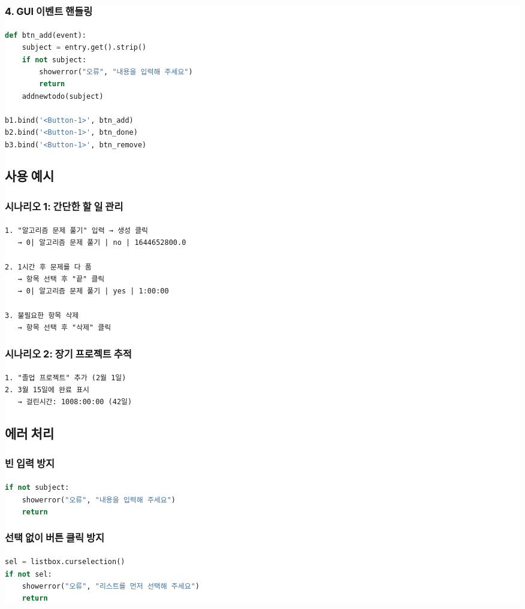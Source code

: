 ### 4. GUI 이벤트 핸들링

```python
def btn_add(event):
    subject = entry.get().strip()
    if not subject:
        showerror("오류", "내용을 입력해 주세요")
        return
    addnewtodo(subject)

b1.bind('<Button-1>', btn_add)
b2.bind('<Button-1>', btn_done)
b3.bind('<Button-1>', btn_remove)
```

## 사용 예시

### 시나리오 1: 간단한 할 일 관리

```
1. "알고리즘 문제 풀기" 입력 → 생성 클릭
   → 0| 알고리즘 문제 풀기 | no | 1644652800.0

2. 1시간 후 문제를 다 품
   → 항목 선택 후 "끝" 클릭
   → 0| 알고리즘 문제 풀기 | yes | 1:00:00

3. 불필요한 항목 삭제
   → 항목 선택 후 "삭제" 클릭
```

### 시나리오 2: 장기 프로젝트 추적

```
1. "졸업 프로젝트" 추가 (2월 1일)
2. 3월 15일에 완료 표시
   → 걸린시간: 1008:00:00 (42일)
```

## 에러 처리

### 빈 입력 방지

```python
if not subject:
    showerror("오류", "내용을 입력해 주세요")
    return
```

### 선택 없이 버튼 클릭 방지

```python
sel = listbox.curselection()
if not sel:
    showerror("오류", "리스트를 먼저 선택해 주세요")
    return
```
